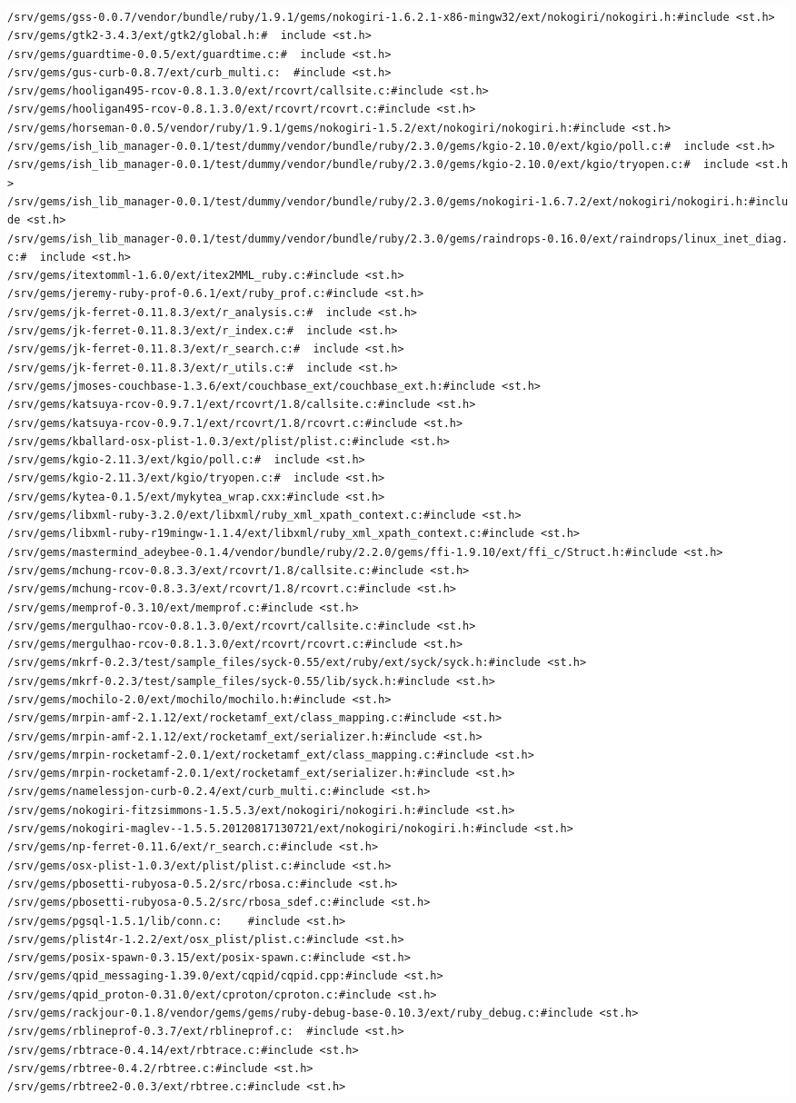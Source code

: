 ```
/srv/gems/gss-0.0.7/vendor/bundle/ruby/1.9.1/gems/nokogiri-1.6.2.1-x86-mingw32/ext/nokogiri/nokogiri.h:#include <st.h>
/srv/gems/gtk2-3.4.3/ext/gtk2/global.h:#  include <st.h>
/srv/gems/guardtime-0.0.5/ext/guardtime.c:#  include <st.h>
/srv/gems/gus-curb-0.8.7/ext/curb_multi.c:  #include <st.h>
/srv/gems/hooligan495-rcov-0.8.1.3.0/ext/rcovrt/callsite.c:#include <st.h>
/srv/gems/hooligan495-rcov-0.8.1.3.0/ext/rcovrt/rcovrt.c:#include <st.h>
/srv/gems/horseman-0.0.5/vendor/ruby/1.9.1/gems/nokogiri-1.5.2/ext/nokogiri/nokogiri.h:#include <st.h>
/srv/gems/ish_lib_manager-0.0.1/test/dummy/vendor/bundle/ruby/2.3.0/gems/kgio-2.10.0/ext/kgio/poll.c:#  include <st.h>
/srv/gems/ish_lib_manager-0.0.1/test/dummy/vendor/bundle/ruby/2.3.0/gems/kgio-2.10.0/ext/kgio/tryopen.c:#  include <st.h>
/srv/gems/ish_lib_manager-0.0.1/test/dummy/vendor/bundle/ruby/2.3.0/gems/nokogiri-1.6.7.2/ext/nokogiri/nokogiri.h:#include <st.h>
/srv/gems/ish_lib_manager-0.0.1/test/dummy/vendor/bundle/ruby/2.3.0/gems/raindrops-0.16.0/ext/raindrops/linux_inet_diag.c:#  include <st.h>
/srv/gems/itextomml-1.6.0/ext/itex2MML_ruby.c:#include <st.h>
/srv/gems/jeremy-ruby-prof-0.6.1/ext/ruby_prof.c:#include <st.h>
/srv/gems/jk-ferret-0.11.8.3/ext/r_analysis.c:#  include <st.h>
/srv/gems/jk-ferret-0.11.8.3/ext/r_index.c:#  include <st.h>
/srv/gems/jk-ferret-0.11.8.3/ext/r_search.c:#  include <st.h>
/srv/gems/jk-ferret-0.11.8.3/ext/r_utils.c:#  include <st.h>
/srv/gems/jmoses-couchbase-1.3.6/ext/couchbase_ext/couchbase_ext.h:#include <st.h>
/srv/gems/katsuya-rcov-0.9.7.1/ext/rcovrt/1.8/callsite.c:#include <st.h>
/srv/gems/katsuya-rcov-0.9.7.1/ext/rcovrt/1.8/rcovrt.c:#include <st.h>
/srv/gems/kballard-osx-plist-1.0.3/ext/plist/plist.c:#include <st.h>
/srv/gems/kgio-2.11.3/ext/kgio/poll.c:#  include <st.h>
/srv/gems/kgio-2.11.3/ext/kgio/tryopen.c:#  include <st.h>
/srv/gems/kytea-0.1.5/ext/mykytea_wrap.cxx:#include <st.h>
/srv/gems/libxml-ruby-3.2.0/ext/libxml/ruby_xml_xpath_context.c:#include <st.h>
/srv/gems/libxml-ruby-r19mingw-1.1.4/ext/libxml/ruby_xml_xpath_context.c:#include <st.h>
/srv/gems/mastermind_adeybee-0.1.4/vendor/bundle/ruby/2.2.0/gems/ffi-1.9.10/ext/ffi_c/Struct.h:#include <st.h>
/srv/gems/mchung-rcov-0.8.3.3/ext/rcovrt/1.8/callsite.c:#include <st.h>
/srv/gems/mchung-rcov-0.8.3.3/ext/rcovrt/1.8/rcovrt.c:#include <st.h>
/srv/gems/memprof-0.3.10/ext/memprof.c:#include <st.h>
/srv/gems/mergulhao-rcov-0.8.1.3.0/ext/rcovrt/callsite.c:#include <st.h>
/srv/gems/mergulhao-rcov-0.8.1.3.0/ext/rcovrt/rcovrt.c:#include <st.h>
/srv/gems/mkrf-0.2.3/test/sample_files/syck-0.55/ext/ruby/ext/syck/syck.h:#include <st.h>
/srv/gems/mkrf-0.2.3/test/sample_files/syck-0.55/lib/syck.h:#include <st.h>
/srv/gems/mochilo-2.0/ext/mochilo/mochilo.h:#include <st.h>
/srv/gems/mrpin-amf-2.1.12/ext/rocketamf_ext/class_mapping.c:#include <st.h>
/srv/gems/mrpin-amf-2.1.12/ext/rocketamf_ext/serializer.h:#include <st.h>
/srv/gems/mrpin-rocketamf-2.0.1/ext/rocketamf_ext/class_mapping.c:#include <st.h>
/srv/gems/mrpin-rocketamf-2.0.1/ext/rocketamf_ext/serializer.h:#include <st.h>
/srv/gems/namelessjon-curb-0.2.4/ext/curb_multi.c:#include <st.h>
/srv/gems/nokogiri-fitzsimmons-1.5.5.3/ext/nokogiri/nokogiri.h:#include <st.h>
/srv/gems/nokogiri-maglev--1.5.5.20120817130721/ext/nokogiri/nokogiri.h:#include <st.h>
/srv/gems/np-ferret-0.11.6/ext/r_search.c:#include <st.h>
/srv/gems/osx-plist-1.0.3/ext/plist/plist.c:#include <st.h>
/srv/gems/pbosetti-rubyosa-0.5.2/src/rbosa.c:#include <st.h>
/srv/gems/pbosetti-rubyosa-0.5.2/src/rbosa_sdef.c:#include <st.h>
/srv/gems/pgsql-1.5.1/lib/conn.c:    #include <st.h>
/srv/gems/plist4r-1.2.2/ext/osx_plist/plist.c:#include <st.h>
/srv/gems/posix-spawn-0.3.15/ext/posix-spawn.c:#include <st.h>
/srv/gems/qpid_messaging-1.39.0/ext/cqpid/cqpid.cpp:#include <st.h>
/srv/gems/qpid_proton-0.31.0/ext/cproton/cproton.c:#include <st.h>
/srv/gems/rackjour-0.1.8/vendor/gems/gems/ruby-debug-base-0.10.3/ext/ruby_debug.c:#include <st.h>
/srv/gems/rblineprof-0.3.7/ext/rblineprof.c:  #include <st.h>
/srv/gems/rbtrace-0.4.14/ext/rbtrace.c:#include <st.h>
/srv/gems/rbtree-0.4.2/rbtree.c:#include <st.h>
/srv/gems/rbtree2-0.0.3/ext/rbtree.c:#include <st.h>
```